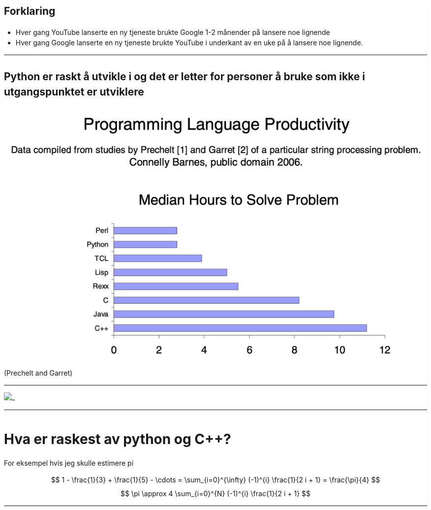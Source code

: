 ## Forklaring

* Hver gang YouTube lanserte en ny tjeneste brukte Google 1-2 månender på lansere noe lignende
* Hver gang Google lanserte en ny tjeneste brukte YouTube i underkant av en uke på å lansere noe lignende.

---

## Python er raskt å utvikle i  og det er letter for personer å bruke som ikke i utgangspunktet er utviklere
![w:600 center](figures/python_fast.png)
(Prechelt and Garret)

---

![_](https://download.logo.wine/logo/Instagram/Instagram-Logo.wine.png)

---

# Hva er raskest av python og C++?
For eksempel hvis jeg skulle estimere pi

$$
    1 - \frac{1}{3} + \frac{1}{5} - \cdots = \sum_{i=0}^{\infty} (-1)^{i} \frac{1}{2 i + 1} = \frac{\pi}{4}
$$
$$
    \pi \approx 4 \sum_{i=0}^{N} (-1)^{i} \frac{1}{2 i + 1}
$$

---